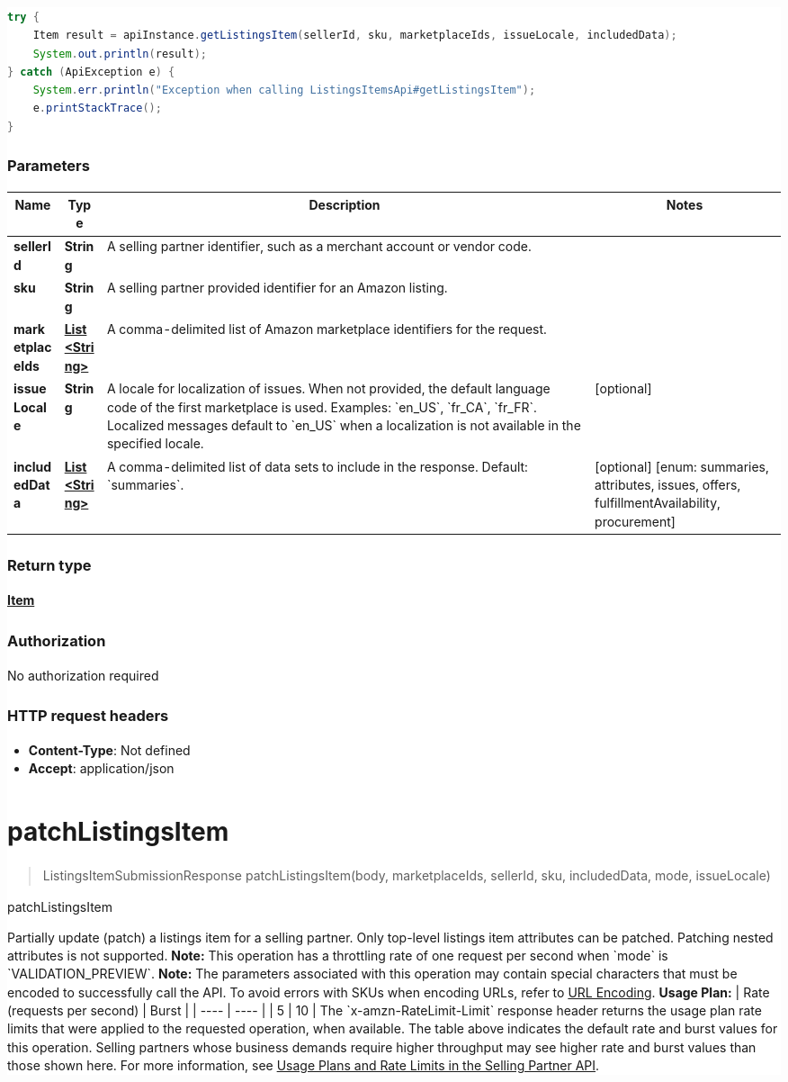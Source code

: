 ```java
try {
    Item result = apiInstance.getListingsItem(sellerId, sku, marketplaceIds, issueLocale, includedData);
    System.out.println(result);
} catch (ApiException e) {
    System.err.println("Exception when calling ListingsItemsApi#getListingsItem");
    e.printStackTrace();
}
```

### Parameters

Name | Type | Description  | Notes
------------- | ------------- | ------------- | -------------
 **sellerId** | **String**| A selling partner identifier, such as a merchant account or vendor code. |
 **sku** | **String**| A selling partner provided identifier for an Amazon listing. |
 **marketplaceIds** | [**List&lt;String&gt;**](String.md)| A comma-delimited list of Amazon marketplace identifiers for the request. |
 **issueLocale** | **String**| A locale for localization of issues. When not provided, the default language code of the first marketplace is used. Examples: &#x60;en_US&#x60;, &#x60;fr_CA&#x60;, &#x60;fr_FR&#x60;. Localized messages default to &#x60;en_US&#x60; when a localization is not available in the specified locale. | [optional]
 **includedData** | [**List&lt;String&gt;**](String.md)| A comma-delimited list of data sets to include in the response. Default: &#x60;summaries&#x60;. | [optional] [enum: summaries, attributes, issues, offers, fulfillmentAvailability, procurement]

### Return type

[**Item**](Item.md)

### Authorization

No authorization required

### HTTP request headers

 - **Content-Type**: Not defined
 - **Accept**: application/json

<a name="patchListingsItem"></a>
# **patchListingsItem**
> ListingsItemSubmissionResponse patchListingsItem(body, marketplaceIds, sellerId, sku, includedData, mode, issueLocale)

patchListingsItem

Partially update (patch) a listings item for a selling partner. Only top-level listings item attributes can be patched. Patching nested attributes is not supported.  **Note:** This operation has a throttling rate of one request per second when &#x60;mode&#x60; is &#x60;VALIDATION_PREVIEW&#x60;.  **Note:** The parameters associated with this operation may contain special characters that must be encoded to successfully call the API. To avoid errors with SKUs when encoding URLs, refer to [URL Encoding](https://developer-docs.amazon.com/sp-api/docs/url-encoding).  **Usage Plan:**  | Rate (requests per second) | Burst | | ---- | ---- | | 5 | 10 |  The &#x60;x-amzn-RateLimit-Limit&#x60; response header returns the usage plan rate limits that were applied to the requested operation, when available. The table above indicates the default rate and burst values for this operation. Selling partners whose business demands require higher throughput may see higher rate and burst values than those shown here. For more information, see [Usage Plans and Rate Limits in the Selling Partner API](https://developer-docs.amazon.com/sp-api/docs/usage-plans-and-rate-limits-in-the-sp-api).
